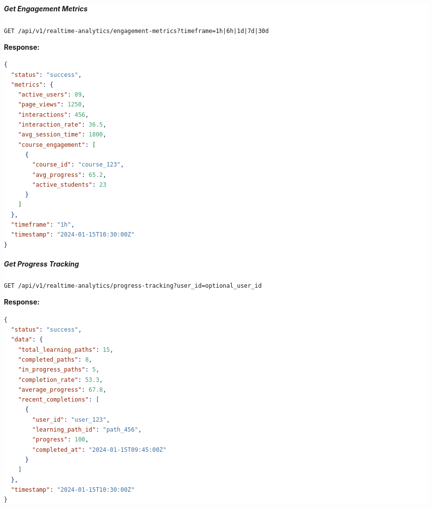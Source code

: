 ##### Get Engagement Metrics
```http
GET /api/v1/realtime-analytics/engagement-metrics?timeframe=1h|6h|1d|7d|30d
```

**Response:**
```json
{
  "status": "success",
  "metrics": {
    "active_users": 89,
    "page_views": 1250,
    "interactions": 456,
    "interaction_rate": 36.5,
    "avg_session_time": 1800,
    "course_engagement": [
      {
        "course_id": "course_123",
        "avg_progress": 65.2,
        "active_students": 23
      }
    ]
  },
  "timeframe": "1h",
  "timestamp": "2024-01-15T10:30:00Z"
}
```

##### Get Progress Tracking
```http
GET /api/v1/realtime-analytics/progress-tracking?user_id=optional_user_id
```

**Response:**
```json
{
  "status": "success",
  "data": {
    "total_learning_paths": 15,
    "completed_paths": 8,
    "in_progress_paths": 5,
    "completion_rate": 53.3,
    "average_progress": 67.8,
    "recent_completions": [
      {
        "user_id": "user_123",
        "learning_path_id": "path_456",
        "progress": 100,
        "completed_at": "2024-01-15T09:45:00Z"
      }
    ]
  },
  "timestamp": "2024-01-15T10:30:00Z"
}
```

